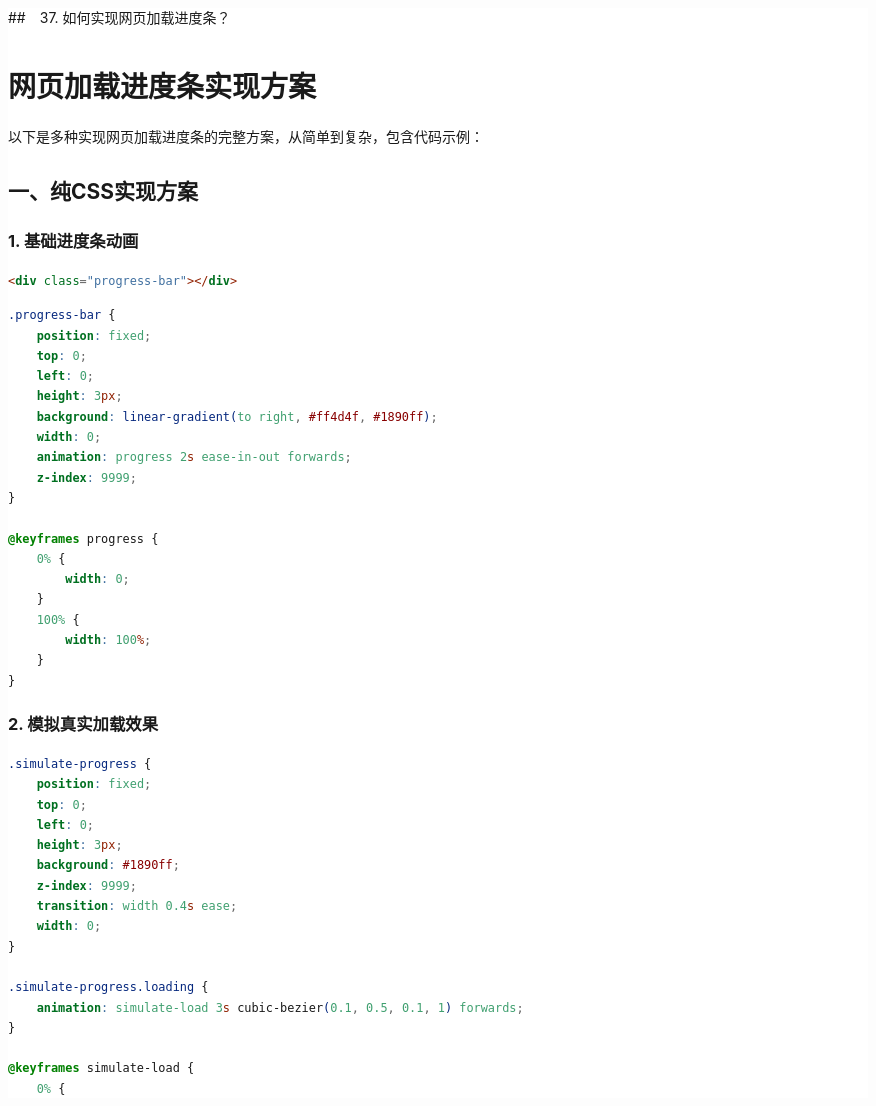 ##　37. 如何实现网页加载进度条？

# 网页加载进度条实现方案

以下是多种实现网页加载进度条的完整方案，从简单到复杂，包含代码示例：

## 一、纯CSS实现方案

### 1. 基础进度条动画
```html
<div class="progress-bar"></div>
```

```css
.progress-bar {
    position: fixed;
    top: 0;
    left: 0;
    height: 3px;
    background: linear-gradient(to right, #ff4d4f, #1890ff);
    width: 0;
    animation: progress 2s ease-in-out forwards;
    z-index: 9999;
}

@keyframes progress {
    0% {
        width: 0;
    }
    100% {
        width: 100%;
    }
}
```

<iframe height="300" style="width: 100%;" scrolling="no" title="Untitled" src="https://codepen.io/Jeek-Chou/embed/yyYXLvd?default-tab=html%2Cresult" frameborder="no" loading="lazy" allowtransparency="true" allowfullscreen="true">
  See the Pen <a href="https://codepen.io/Jeek-Chou/pen/yyYXLvd">
  Untitled</a> by Jeek Chou (<a href="https://codepen.io/Jeek-Chou">@Jeek-Chou</a>)
  on <a href="https://codepen.io">CodePen</a>.
</iframe>

### 2. 模拟真实加载效果

```css
.simulate-progress {
    position: fixed;
    top: 0;
    left: 0;
    height: 3px;
    background: #1890ff;
    z-index: 9999;
    transition: width 0.4s ease;
    width: 0;
}

.simulate-progress.loading {
    animation: simulate-load 3s cubic-bezier(0.1, 0.5, 0.1, 1) forwards;
}

@keyframes simulate-load {
    0% {
```